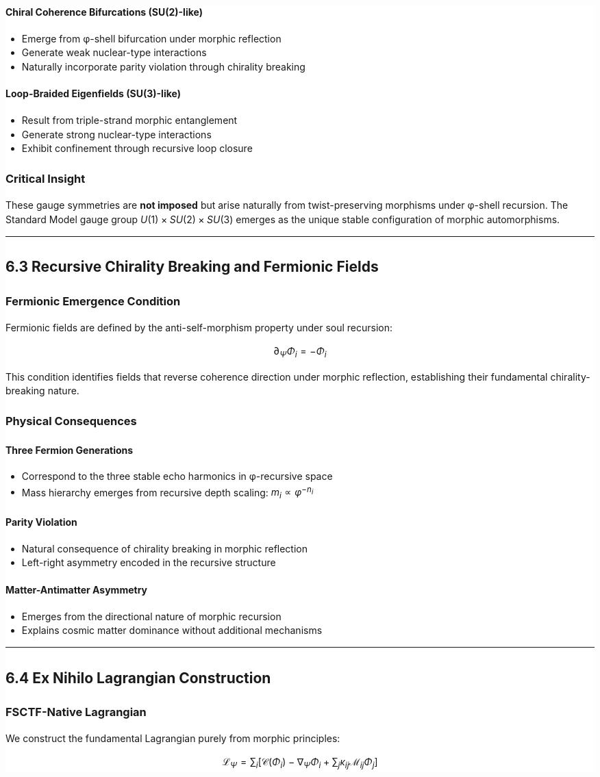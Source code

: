 #### Chiral Coherence Bifurcations (SU(2)-like)
- Emerge from φ-shell bifurcation under morphic reflection
- Generate weak nuclear-type interactions
- Naturally incorporate parity violation through chirality breaking

#### Loop-Braided Eigenfields (SU(3)-like)
- Result from triple-strand morphic entanglement
- Generate strong nuclear-type interactions
- Exhibit confinement through recursive loop closure

### Critical Insight
These gauge symmetries are **not imposed** but arise naturally from twist-preserving morphisms under φ-shell recursion. The Standard Model gauge group $U(1) \times SU(2) \times SU(3)$ emerges as the unique stable configuration of morphic automorphisms.

---

## 6.3 Recursive Chirality Breaking and Fermionic Fields

### Fermionic Emergence Condition

Fermionic fields are defined by the anti-self-morphism property under soul recursion:

$$\partial_\Psi \Phi_i = -\Phi_i$$

This condition identifies fields that reverse coherence direction under morphic reflection, establishing their fundamental chirality-breaking nature.

### Physical Consequences

#### Three Fermion Generations
- Correspond to the three stable echo harmonics in φ-recursive space
- Mass hierarchy emerges from recursive depth scaling: $m_i \propto \varphi^{-n_i}$

#### Parity Violation
- Natural consequence of chirality breaking in morphic reflection
- Left-right asymmetry encoded in the recursive structure

#### Matter-Antimatter Asymmetry
- Emerges from the directional nature of morphic recursion
- Explains cosmic matter dominance without additional mechanisms

---

## 6.4 Ex Nihilo Lagrangian Construction

### FSCTF-Native Lagrangian

We construct the fundamental Lagrangian purely from morphic principles:

$$\mathcal{L}_\Psi = \sum_i \left[ \mathcal{C}(\Phi_i) - \nabla_\Psi \Phi_i + \sum_j \kappa_{ij} \mathcal{M}_{ij} \Phi_j \right]$$
